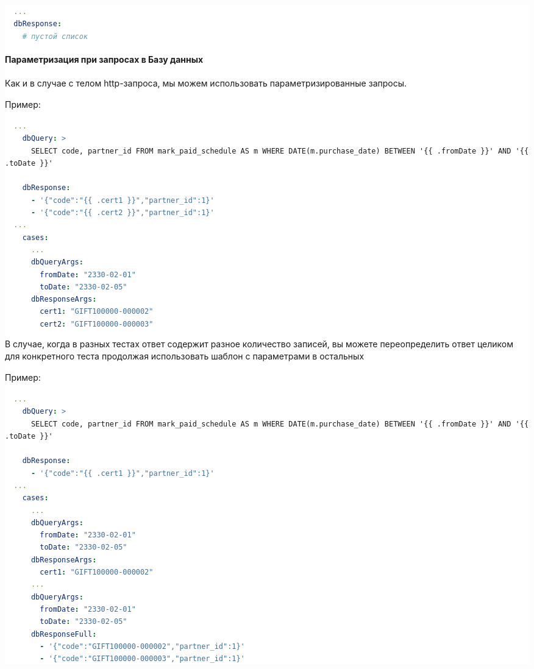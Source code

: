 ```yaml
  ...
  dbResponse:
    # пустой список
```
#### Параметризация при запросах в Базу данных

Как и в случае с телом http-запроса, мы можем использовать параметризированные запросы.

Пример:
```yaml
  ...
    dbQuery: >
      SELECT code, partner_id FROM mark_paid_schedule AS m WHERE DATE(m.purchase_date) BETWEEN '{{ .fromDate }}' AND '{{ .toDate }}'

    dbResponse:
      - '{"code":"{{ .cert1 }}","partner_id":1}'
      - '{"code":"{{ .cert2 }}","partner_id":1}'
  ...
    cases:
      ...
      dbQueryArgs:
        fromDate: "2330-02-01"
        toDate: "2330-02-05"
      dbResponseArgs:
        cert1: "GIFT100000-000002"
        cert2: "GIFT100000-000003"
```

В случае, когда в разных тестах ответ содержит разное количество записей, вы можете переопределить ответ целиком для конкретного теста
продолжая использовать шаблон с параметрами в остальных

Пример:
```yaml
  ...
    dbQuery: >
      SELECT code, partner_id FROM mark_paid_schedule AS m WHERE DATE(m.purchase_date) BETWEEN '{{ .fromDate }}' AND '{{ .toDate }}'

    dbResponse:
      - '{"code":"{{ .cert1 }}","partner_id":1}'
  ...
    cases:
      ...
      dbQueryArgs:
        fromDate: "2330-02-01"
        toDate: "2330-02-05"
      dbResponseArgs:
        cert1: "GIFT100000-000002"
      ...
      dbQueryArgs:
        fromDate: "2330-02-01"
        toDate: "2330-02-05"
      dbResponseFull:
        - '{"code":"GIFT100000-000002","partner_id":1}'
        - '{"code":"GIFT100000-000003","partner_id":1}'
```
